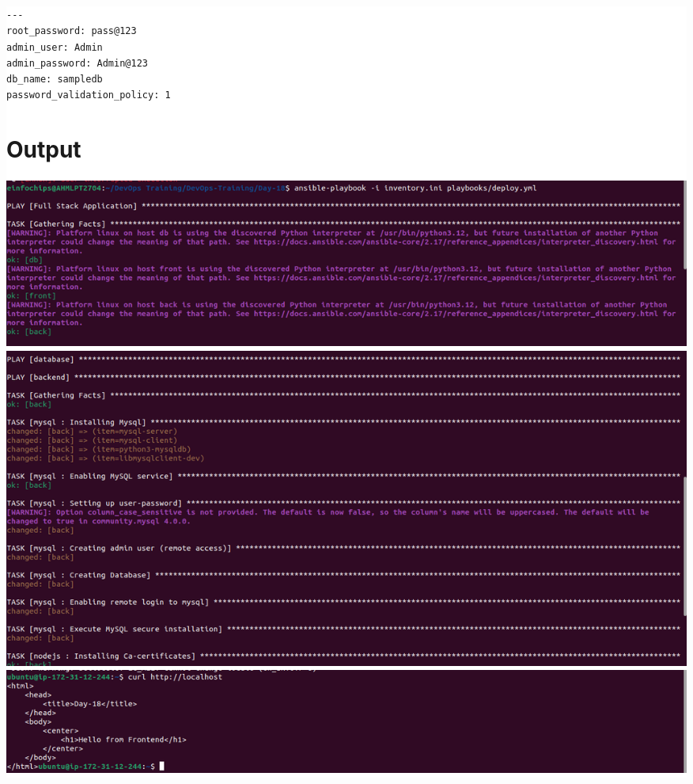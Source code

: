 ```
---
root_password: pass@123
admin_user: Admin
admin_password: Admin@123
db_name: sampledb
password_validation_policy: 1  
```
# Output

![](2.png)
![](3.png)
![](4.png)

